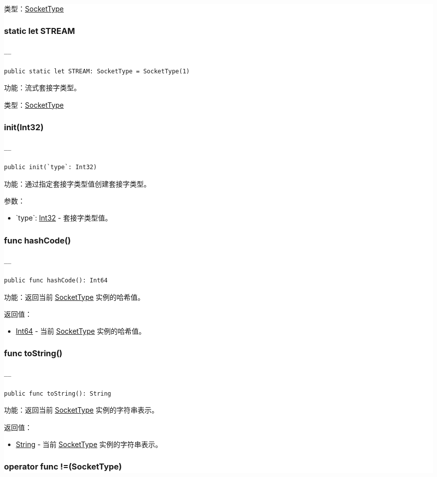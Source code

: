 类型：[SocketType](https://docs.cangjie-lang.cn/docs/1.0.1/libs/std/net/net_package_api/net_package_structs.html#struct-sockettype)

### static let STREAM
    
    __
    
    public static let STREAM: SocketType = SocketType(1)
    
功能：流式套接字类型。

类型：[SocketType](https://docs.cangjie-lang.cn/docs/1.0.1/libs/std/net/net_package_api/net_package_structs.html#struct-sockettype)

### init\(Int32\)
    
    __
    
    public init(`type`: Int32)
    
功能：通过指定套接字类型值创建套接字类型。

参数：

  * \`type\`: [Int32](https://docs.cangjie-lang.cn/docs/1.0.1/libs/std/core/core_package_api/core_package_intrinsics.html#int32) \- 套接字类型值。

### func hashCode\(\)
    
    __
    
    public func hashCode(): Int64
    
功能：返回当前 [SocketType](https://docs.cangjie-lang.cn/docs/1.0.1/libs/std/net/net_package_api/net_package_structs.html#struct-sockettype) 实例的哈希值。

返回值：

  * [Int64](https://docs.cangjie-lang.cn/docs/1.0.1/libs/std/core/core_package_api/core_package_intrinsics.html#int64) \- 当前 [SocketType](https://docs.cangjie-lang.cn/docs/1.0.1/libs/std/net/net_package_api/net_package_structs.html#struct-sockettype) 实例的哈希值。

### func toString\(\)
    
    __
    
    public func toString(): String
    
功能：返回当前 [SocketType](https://docs.cangjie-lang.cn/docs/1.0.1/libs/std/net/net_package_api/net_package_structs.html#struct-sockettype) 实例的字符串表示。

返回值：

  * [String](https://docs.cangjie-lang.cn/docs/1.0.1/libs/std/core/core_package_api/core_package_structs.html#struct-string) \- 当前 [SocketType](https://docs.cangjie-lang.cn/docs/1.0.1/libs/std/net/net_package_api/net_package_structs.html#struct-sockettype) 实例的字符串表示。

### operator func \!=\(SocketType\)
    